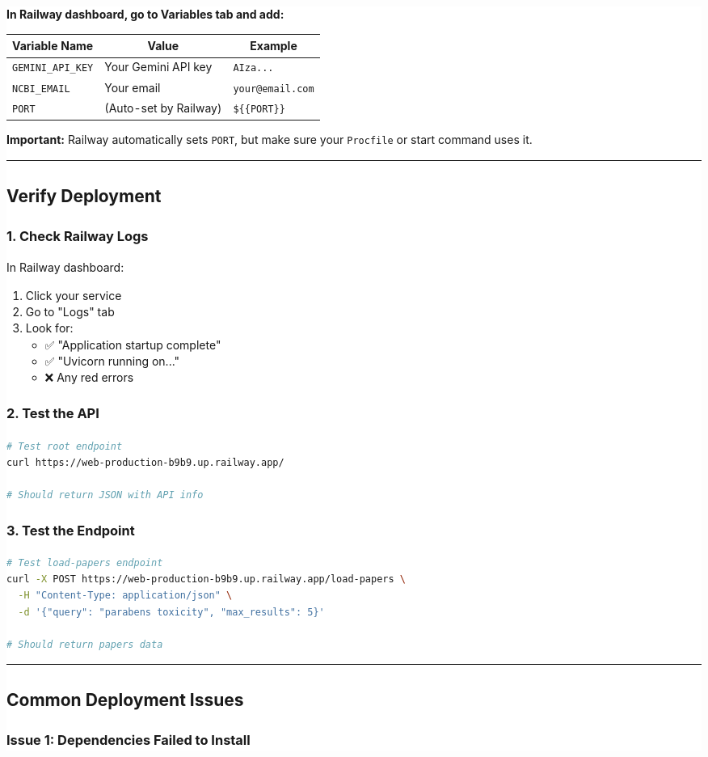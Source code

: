 **In Railway dashboard, go to Variables tab and add:**

| Variable Name | Value | Example |
|---------------|-------|---------|
| `GEMINI_API_KEY` | Your Gemini API key | `AIza...` |
| `NCBI_EMAIL` | Your email | `your@email.com` |
| `PORT` | (Auto-set by Railway) | `${{PORT}}` |

**Important:** Railway automatically sets `PORT`, but make sure your `Procfile` or start command uses it.

---

## Verify Deployment

### 1. Check Railway Logs

In Railway dashboard:
1. Click your service
2. Go to "Logs" tab
3. Look for:
   - ✅ "Application startup complete"
   - ✅ "Uvicorn running on..."
   - ❌ Any red errors

### 2. Test the API

```bash
# Test root endpoint
curl https://web-production-b9b9.up.railway.app/

# Should return JSON with API info
```

### 3. Test the Endpoint

```bash
# Test load-papers endpoint
curl -X POST https://web-production-b9b9.up.railway.app/load-papers \
  -H "Content-Type: application/json" \
  -d '{"query": "parabens toxicity", "max_results": 5}'

# Should return papers data
```

---

## Common Deployment Issues

### Issue 1: Dependencies Failed to Install
